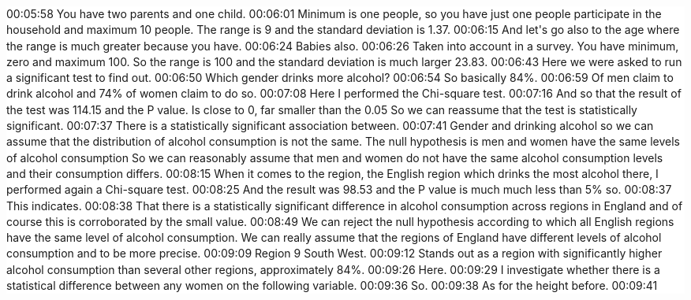 00:05:58
You have two parents and one child.
00:06:01
Minimum is one people, so you have just one people participate in the household and maximum 10 people. The range is 9 and the standard deviation is 1.37.
00:06:15
And let's go also to the age where the range is much greater because you have.
00:06:24
Babies also.
00:06:26
Taken into account in a survey.  You have minimum, zero and maximum 100. So the range is 100 and the standard deviation is much larger 23.83.
00:06:43
Here we were asked to run a significant test to find out.
00:06:50
Which gender drinks more alcohol?
00:06:54
So basically 84%.
00:06:59
Of men claim to drink alcohol and 74% of women claim to do so.
00:07:08
Here I performed the Chi-square test.
00:07:16
And so that the result of the test was 114.15 and the P value.
Is close to 0, far smaller than the 0.05 So we can reassume that the test is statistically significant.
00:07:37
There is a statistically significant association between.
00:07:41
Gender and drinking alcohol so we can assume that the distribution of alcohol consumption is not the same.
The null hypothesis is men and women have the same levels of alcohol consumption 
So we can reasonably assume that men and women do not have the same alcohol consumption levels and their consumption differs.
00:08:15
When it comes to the region, the English region which drinks the most alcohol there, I performed again a Chi-square test.
00:08:25
And the result was 98.53 and the P value is much much less than 5% so.
00:08:37
This indicates.
00:08:38
That there is a statistically significant difference in alcohol consumption across regions in England and of course this is corroborated by the small value.
00:08:49
We can reject the null hypothesis according to which all English regions have the same level of alcohol consumption.
We can really assume that the regions of England have different levels of alcohol consumption and to be more precise.
00:09:09
Region 9 South West.
00:09:12
Stands out as a region with significantly higher alcohol consumption than several other regions, approximately 84%.
00:09:26
Here.
00:09:29
I investigate whether there is a statistical difference between any women on the following variable.
00:09:36
So.
00:09:38
As for the height before.
00:09:41